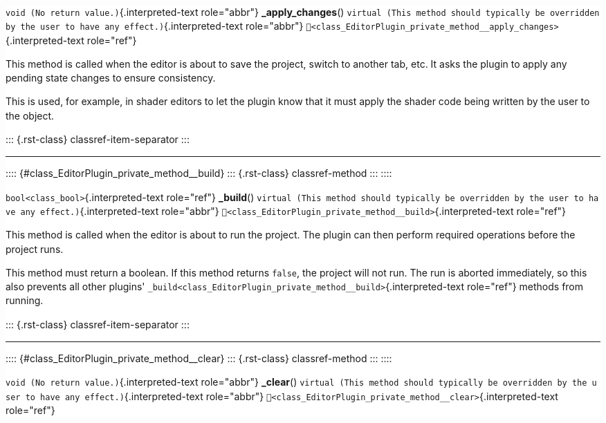 `void (No return value.)`{.interpreted-text role="abbr"}
**\_apply_changes**()
`virtual (This method should typically be overridden by the user to have any effect.)`{.interpreted-text
role="abbr"}
`🔗<class_EditorPlugin_private_method__apply_changes>`{.interpreted-text
role="ref"}

This method is called when the editor is about to save the project,
switch to another tab, etc. It asks the plugin to apply any pending
state changes to ensure consistency.

This is used, for example, in shader editors to let the plugin know that
it must apply the shader code being written by the user to the object.

::: {.rst-class}
classref-item-separator
:::

------------------------------------------------------------------------

:::: {#class_EditorPlugin_private_method__build}
::: {.rst-class}
classref-method
:::
::::

`bool<class_bool>`{.interpreted-text role="ref"} **\_build**()
`virtual (This method should typically be overridden by the user to have any effect.)`{.interpreted-text
role="abbr"}
`🔗<class_EditorPlugin_private_method__build>`{.interpreted-text
role="ref"}

This method is called when the editor is about to run the project. The
plugin can then perform required operations before the project runs.

This method must return a boolean. If this method returns `false`, the
project will not run. The run is aborted immediately, so this also
prevents all other plugins\'
`_build<class_EditorPlugin_private_method__build>`{.interpreted-text
role="ref"} methods from running.

::: {.rst-class}
classref-item-separator
:::

------------------------------------------------------------------------

:::: {#class_EditorPlugin_private_method__clear}
::: {.rst-class}
classref-method
:::
::::

`void (No return value.)`{.interpreted-text role="abbr"} **\_clear**()
`virtual (This method should typically be overridden by the user to have any effect.)`{.interpreted-text
role="abbr"}
`🔗<class_EditorPlugin_private_method__clear>`{.interpreted-text
role="ref"}
